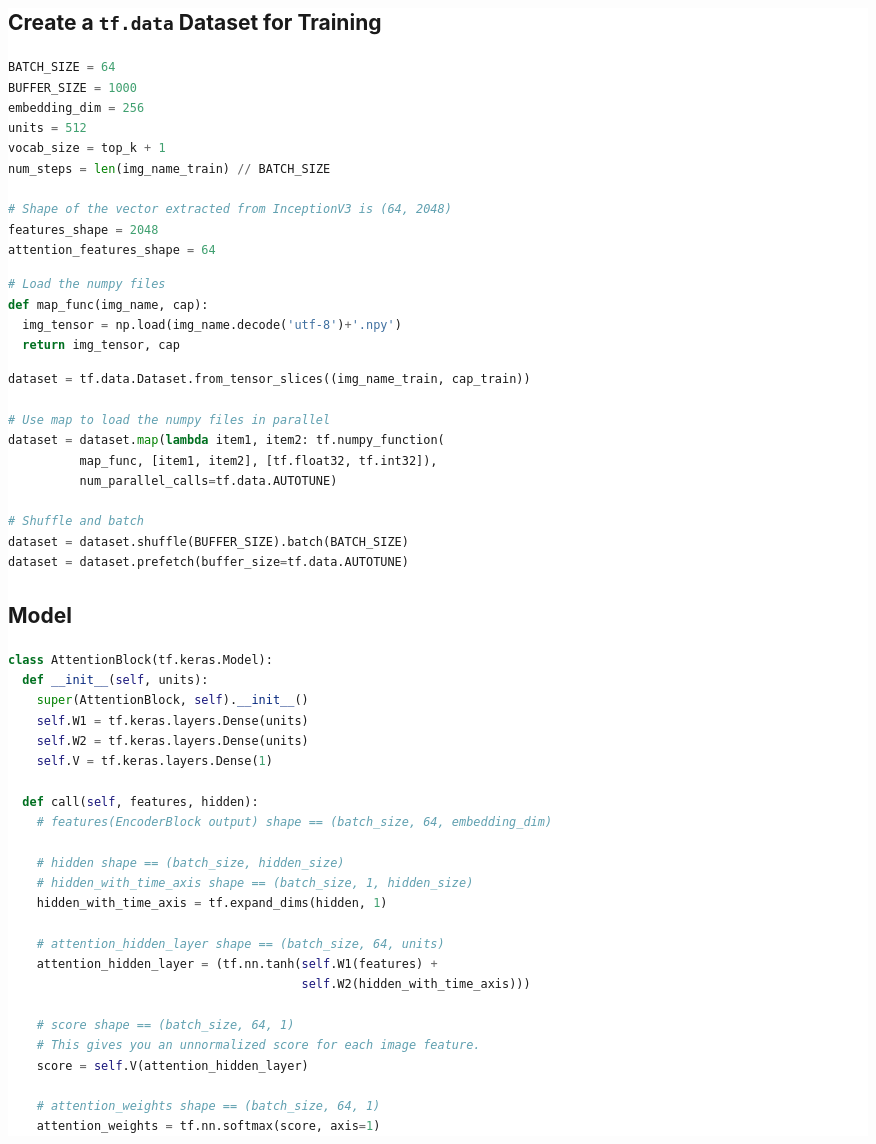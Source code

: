 
## Create a `tf.data` Dataset for Training



```python
BATCH_SIZE = 64
BUFFER_SIZE = 1000
embedding_dim = 256
units = 512
vocab_size = top_k + 1
num_steps = len(img_name_train) // BATCH_SIZE

# Shape of the vector extracted from InceptionV3 is (64, 2048)
features_shape = 2048
attention_features_shape = 64
```


```python
# Load the numpy files
def map_func(img_name, cap):
  img_tensor = np.load(img_name.decode('utf-8')+'.npy')
  return img_tensor, cap
```


```python
dataset = tf.data.Dataset.from_tensor_slices((img_name_train, cap_train))

# Use map to load the numpy files in parallel
dataset = dataset.map(lambda item1, item2: tf.numpy_function(
          map_func, [item1, item2], [tf.float32, tf.int32]),
          num_parallel_calls=tf.data.AUTOTUNE)

# Shuffle and batch
dataset = dataset.shuffle(BUFFER_SIZE).batch(BATCH_SIZE)
dataset = dataset.prefetch(buffer_size=tf.data.AUTOTUNE)
```

## Model


```python
class AttentionBlock(tf.keras.Model):
  def __init__(self, units):
    super(AttentionBlock, self).__init__()
    self.W1 = tf.keras.layers.Dense(units)
    self.W2 = tf.keras.layers.Dense(units)
    self.V = tf.keras.layers.Dense(1)

  def call(self, features, hidden):
    # features(EncoderBlock output) shape == (batch_size, 64, embedding_dim)

    # hidden shape == (batch_size, hidden_size)
    # hidden_with_time_axis shape == (batch_size, 1, hidden_size)
    hidden_with_time_axis = tf.expand_dims(hidden, 1)

    # attention_hidden_layer shape == (batch_size, 64, units)
    attention_hidden_layer = (tf.nn.tanh(self.W1(features) +
                                         self.W2(hidden_with_time_axis)))

    # score shape == (batch_size, 64, 1)
    # This gives you an unnormalized score for each image feature.
    score = self.V(attention_hidden_layer)

    # attention_weights shape == (batch_size, 64, 1)
    attention_weights = tf.nn.softmax(score, axis=1)
```
